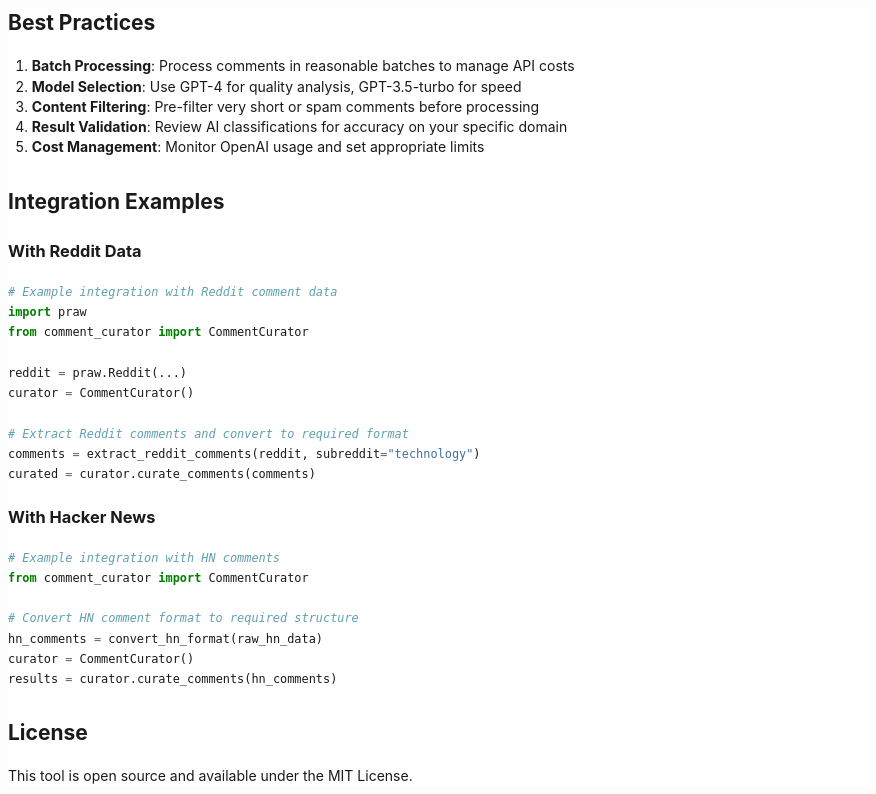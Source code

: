## Best Practices

1. **Batch Processing**: Process comments in reasonable batches to manage API costs
2. **Model Selection**: Use GPT-4 for quality analysis, GPT-3.5-turbo for speed
3. **Content Filtering**: Pre-filter very short or spam comments before processing
4. **Result Validation**: Review AI classifications for accuracy on your specific domain
5. **Cost Management**: Monitor OpenAI usage and set appropriate limits

## Integration Examples

### With Reddit Data
```python
# Example integration with Reddit comment data
import praw
from comment_curator import CommentCurator

reddit = praw.Reddit(...)
curator = CommentCurator()

# Extract Reddit comments and convert to required format
comments = extract_reddit_comments(reddit, subreddit="technology")
curated = curator.curate_comments(comments)
```

### With Hacker News
```python
# Example integration with HN comments
from comment_curator import CommentCurator

# Convert HN comment format to required structure
hn_comments = convert_hn_format(raw_hn_data)
curator = CommentCurator()
results = curator.curate_comments(hn_comments)
```

## License

This tool is open source and available under the MIT License.
